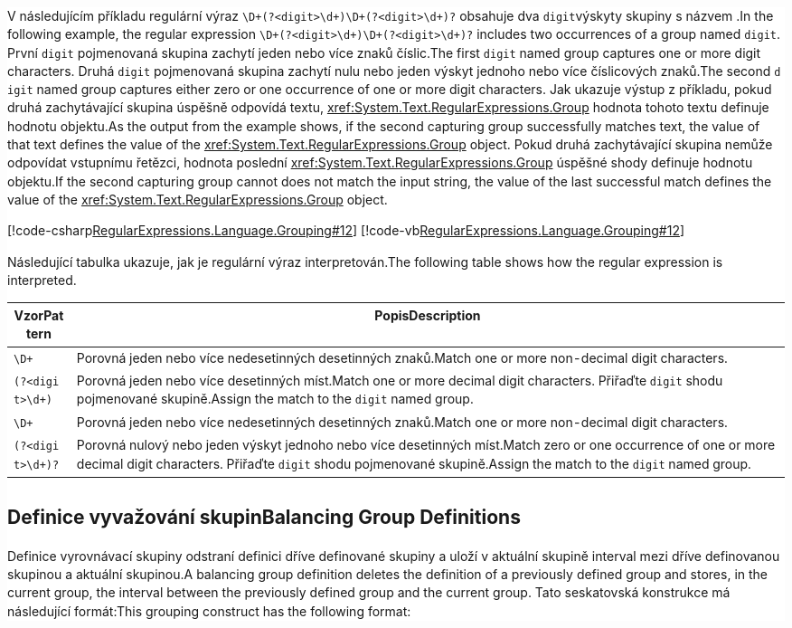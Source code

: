  <span data-ttu-id="b9778-222">V následujícím příkladu regulární výraz `\D+(?<digit>\d+)\D+(?<digit>\d+)?` obsahuje dva `digit`výskyty skupiny s názvem .</span><span class="sxs-lookup"><span data-stu-id="b9778-222">In the following example, the regular expression `\D+(?<digit>\d+)\D+(?<digit>\d+)?` includes two occurrences of a group named `digit`.</span></span> <span data-ttu-id="b9778-223">První `digit` pojmenovaná skupina zachytí jeden nebo více znaků číslic.</span><span class="sxs-lookup"><span data-stu-id="b9778-223">The first `digit` named group captures one or more digit characters.</span></span> <span data-ttu-id="b9778-224">Druhá `digit` pojmenovaná skupina zachytí nulu nebo jeden výskyt jednoho nebo více číslicových znaků.</span><span class="sxs-lookup"><span data-stu-id="b9778-224">The second `digit` named group captures either zero or one occurrence of one or more digit characters.</span></span> <span data-ttu-id="b9778-225">Jak ukazuje výstup z příkladu, pokud druhá zachytávající skupina úspěšně odpovídá textu, <xref:System.Text.RegularExpressions.Group> hodnota tohoto textu definuje hodnotu objektu.</span><span class="sxs-lookup"><span data-stu-id="b9778-225">As the output from the example shows, if the second capturing group successfully matches text, the value of that text defines the value of the <xref:System.Text.RegularExpressions.Group> object.</span></span> <span data-ttu-id="b9778-226">Pokud druhá zachytávající skupina nemůže odpovídat vstupnímu řetězci, hodnota poslední <xref:System.Text.RegularExpressions.Group> úspěšné shody definuje hodnotu objektu.</span><span class="sxs-lookup"><span data-stu-id="b9778-226">If the second capturing group cannot does not match the input string, the value of the last successful match defines the value of the <xref:System.Text.RegularExpressions.Group> object.</span></span>  
  
 [!code-csharp[RegularExpressions.Language.Grouping#12](../../../samples/snippets/csharp/VS_Snippets_CLR/regularexpressions.language.grouping/cs/duplicate1.cs#12)]
 [!code-vb[RegularExpressions.Language.Grouping#12](../../../samples/snippets/visualbasic/VS_Snippets_CLR/regularexpressions.language.grouping/vb/duplicate1.vb#12)]  
  
 <span data-ttu-id="b9778-227">Následující tabulka ukazuje, jak je regulární výraz interpretován.</span><span class="sxs-lookup"><span data-stu-id="b9778-227">The following table shows how the regular expression is interpreted.</span></span>  
  
|<span data-ttu-id="b9778-228">Vzor</span><span class="sxs-lookup"><span data-stu-id="b9778-228">Pattern</span></span>|<span data-ttu-id="b9778-229">Popis</span><span class="sxs-lookup"><span data-stu-id="b9778-229">Description</span></span>|  
|-------------|-----------------|  
|`\D+`|<span data-ttu-id="b9778-230">Porovná jeden nebo více nedesetinných desetinných znaků.</span><span class="sxs-lookup"><span data-stu-id="b9778-230">Match one or more non-decimal digit characters.</span></span>|  
|`(?<digit>\d+)`|<span data-ttu-id="b9778-231">Porovná jeden nebo více desetinných míst.</span><span class="sxs-lookup"><span data-stu-id="b9778-231">Match one or more decimal digit characters.</span></span> <span data-ttu-id="b9778-232">Přiřaďte `digit` shodu pojmenované skupině.</span><span class="sxs-lookup"><span data-stu-id="b9778-232">Assign the match to the `digit` named group.</span></span>|  
|`\D+`|<span data-ttu-id="b9778-233">Porovná jeden nebo více nedesetinných desetinných znaků.</span><span class="sxs-lookup"><span data-stu-id="b9778-233">Match one or more non-decimal digit characters.</span></span>|  
|`(?<digit>\d+)?`|<span data-ttu-id="b9778-234">Porovná nulový nebo jeden výskyt jednoho nebo více desetinných míst.</span><span class="sxs-lookup"><span data-stu-id="b9778-234">Match zero or one occurrence of one or more decimal digit characters.</span></span> <span data-ttu-id="b9778-235">Přiřaďte `digit` shodu pojmenované skupině.</span><span class="sxs-lookup"><span data-stu-id="b9778-235">Assign the match to the `digit` named group.</span></span>|  
  
<a name="balancing_group_definition"></a>
## <a name="balancing-group-definitions"></a><span data-ttu-id="b9778-236">Definice vyvažování skupin</span><span class="sxs-lookup"><span data-stu-id="b9778-236">Balancing Group Definitions</span></span>  
 <span data-ttu-id="b9778-237">Definice vyrovnávací skupiny odstraní definici dříve definované skupiny a uloží v aktuální skupině interval mezi dříve definovanou skupinou a aktuální skupinou.</span><span class="sxs-lookup"><span data-stu-id="b9778-237">A balancing group definition deletes the definition of a previously defined group and stores, in the current group, the interval between the previously defined group and the current group.</span></span> <span data-ttu-id="b9778-238">Tato seskatovská konstrukce má následující formát:</span><span class="sxs-lookup"><span data-stu-id="b9778-238">This grouping construct has the following format:</span></span>  
  